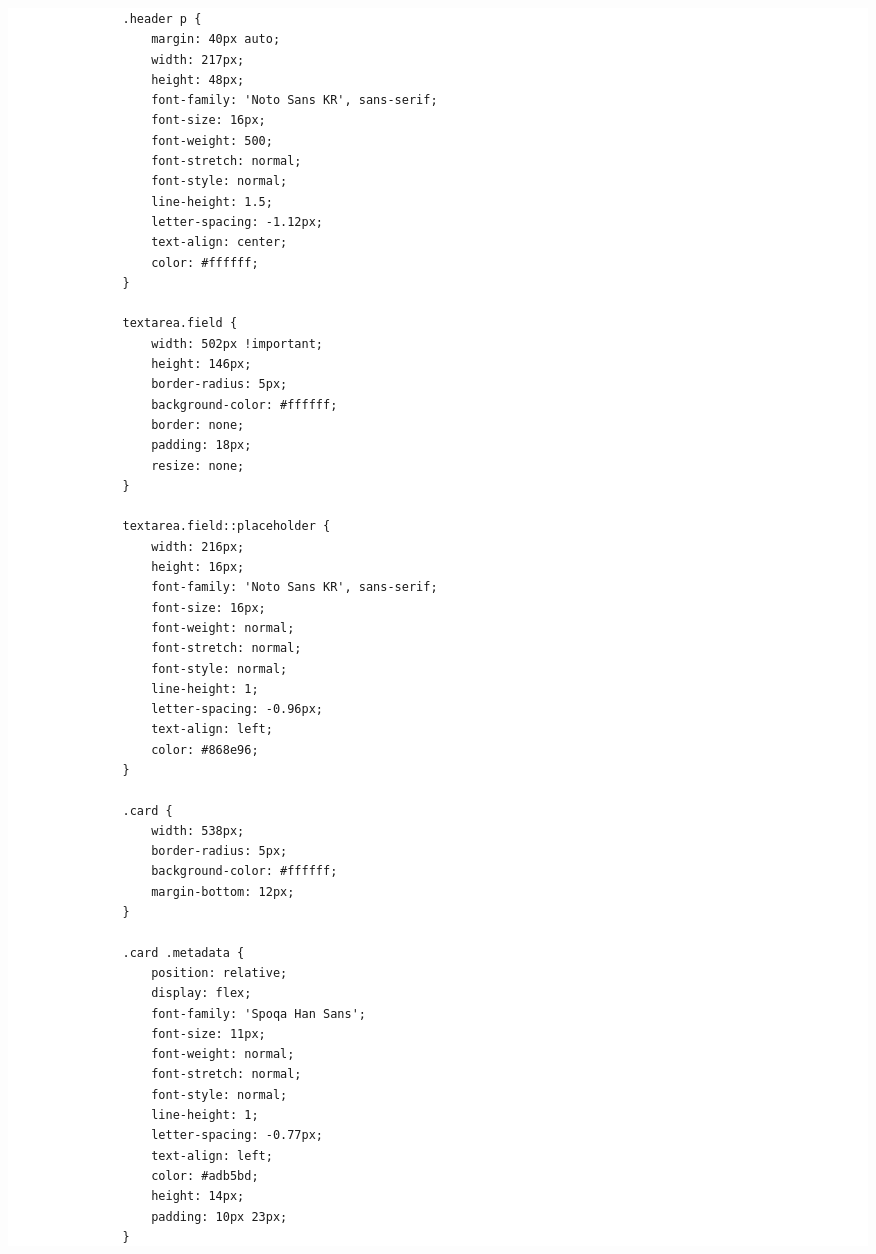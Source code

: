                     .header p {
                        margin: 40px auto;
                        width: 217px;
                        height: 48px;
                        font-family: 'Noto Sans KR', sans-serif;
                        font-size: 16px;
                        font-weight: 500;
                        font-stretch: normal;
                        font-style: normal;
                        line-height: 1.5;
                        letter-spacing: -1.12px;
                        text-align: center;
                        color: #ffffff;
                    }

                    textarea.field {
                        width: 502px !important;
                        height: 146px;
                        border-radius: 5px;
                        background-color: #ffffff;
                        border: none;
                        padding: 18px;
                        resize: none;
                    }

                    textarea.field::placeholder {
                        width: 216px;
                        height: 16px;
                        font-family: 'Noto Sans KR', sans-serif;
                        font-size: 16px;
                        font-weight: normal;
                        font-stretch: normal;
                        font-style: normal;
                        line-height: 1;
                        letter-spacing: -0.96px;
                        text-align: left;
                        color: #868e96;
                    }

                    .card {
                        width: 538px;
                        border-radius: 5px;
                        background-color: #ffffff;
                        margin-bottom: 12px;
                    }

                    .card .metadata {
                        position: relative;
                        display: flex;
                        font-family: 'Spoqa Han Sans';
                        font-size: 11px;
                        font-weight: normal;
                        font-stretch: normal;
                        font-style: normal;
                        line-height: 1;
                        letter-spacing: -0.77px;
                        text-align: left;
                        color: #adb5bd;
                        height: 14px;
                        padding: 10px 23px;
                    }
